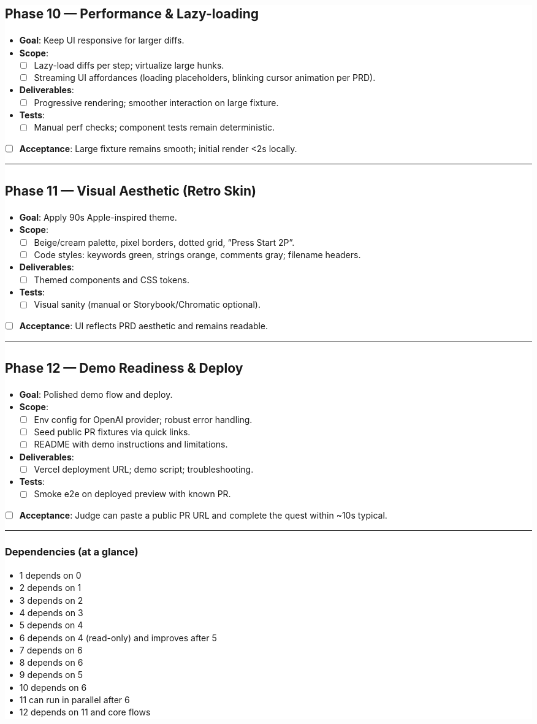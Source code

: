 
## Phase 10 — Performance & Lazy-loading
- **Goal**: Keep UI responsive for larger diffs.
- **Scope**:
  - [ ] Lazy-load diffs per step; virtualize large hunks.
  - [ ] Streaming UI affordances (loading placeholders, blinking cursor animation per PRD).
- **Deliverables**:
  - [ ] Progressive rendering; smoother interaction on large fixture.
- **Tests**:
  - [ ] Manual perf checks; component tests remain deterministic.
- [ ] **Acceptance**: Large fixture remains smooth; initial render <2s locally.

---

## Phase 11 — Visual Aesthetic (Retro Skin)
- **Goal**: Apply 90s Apple-inspired theme.
- **Scope**:
  - [ ] Beige/cream palette, pixel borders, dotted grid, “Press Start 2P”.
  - [ ] Code styles: keywords green, strings orange, comments gray; filename headers.
- **Deliverables**:
  - [ ] Themed components and CSS tokens.
- **Tests**:
  - [ ] Visual sanity (manual or Storybook/Chromatic optional).
- [ ] **Acceptance**: UI reflects PRD aesthetic and remains readable.

---

## Phase 12 — Demo Readiness & Deploy
- **Goal**: Polished demo flow and deploy.
- **Scope**:
  - [ ] Env config for OpenAI provider; robust error handling.
  - [ ] Seed public PR fixtures via quick links.
  - [ ] README with demo instructions and limitations.
- **Deliverables**:
  - [ ] Vercel deployment URL; demo script; troubleshooting.
- **Tests**:
  - [ ] Smoke e2e on deployed preview with known PR.
- [ ] **Acceptance**: Judge can paste a public PR URL and complete the quest within ~10s typical.

---

### Dependencies (at a glance)
- 1 depends on 0
- 2 depends on 1
- 3 depends on 2
- 4 depends on 3
- 5 depends on 4
- 6 depends on 4 (read-only) and improves after 5
- 7 depends on 6
- 8 depends on 6
- 9 depends on 5
- 10 depends on 6
- 11 can run in parallel after 6
- 12 depends on 11 and core flows
